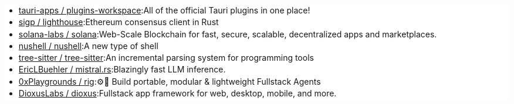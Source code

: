 * [tauri-apps / plugins-workspace](https://github.com/tauri-apps/plugins-workspace):All of the official Tauri plugins in one place!
* [sigp / lighthouse](https://github.com/sigp/lighthouse):Ethereum consensus client in Rust
* [solana-labs / solana](https://github.com/solana-labs/solana):Web-Scale Blockchain for fast, secure, scalable, decentralized apps and marketplaces.
* [nushell / nushell](https://github.com/nushell/nushell):A new type of shell
* [tree-sitter / tree-sitter](https://github.com/tree-sitter/tree-sitter):An incremental parsing system for programming tools
* [EricLBuehler / mistral.rs](https://github.com/EricLBuehler/mistral.rs):Blazingly fast LLM inference.
* [0xPlaygrounds / rig](https://github.com/0xPlaygrounds/rig):⚙️🦀 Build portable, modular & lightweight Fullstack Agents
* [DioxusLabs / dioxus](https://github.com/DioxusLabs/dioxus):Fullstack app framework for web, desktop, mobile, and more.
